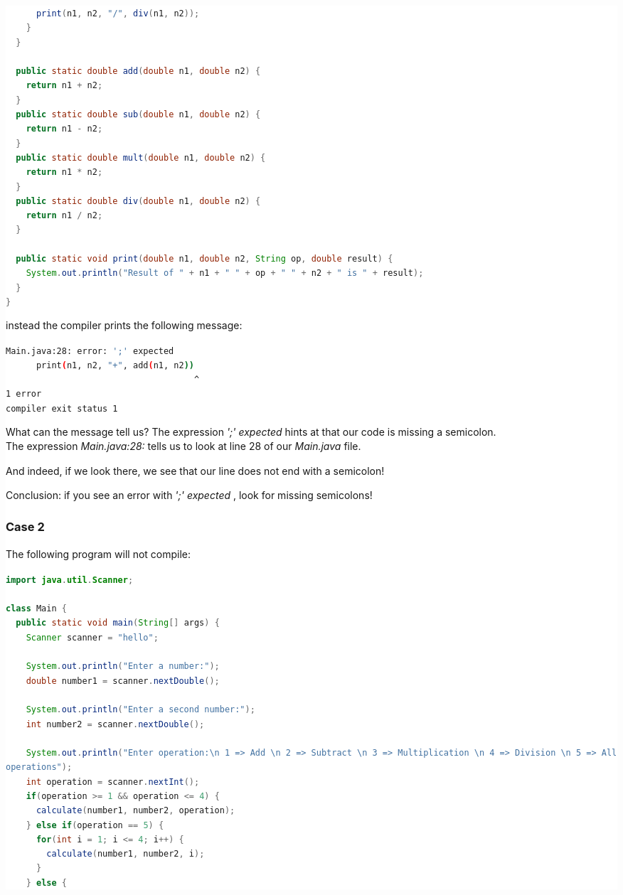 ```java
      print(n1, n2, "/", div(n1, n2));
    }
  }

  public static double add(double n1, double n2) {
    return n1 + n2;
  }
  public static double sub(double n1, double n2) {
    return n1 - n2;
  }
  public static double mult(double n1, double n2) {
    return n1 * n2;
  }
  public static double div(double n1, double n2) {
    return n1 / n2;
  }

  public static void print(double n1, double n2, String op, double result) {
    System.out.println("Result of " + n1 + " " + op + " " + n2 + " is " + result);
  }
}
```

instead the compiler prints the following message:
```bash
Main.java:28: error: ';' expected
      print(n1, n2, "+", add(n1, n2))
                                     ^
1 error
compiler exit status 1
```

What can the message tell us?
The expression _';' expected_ hints at that our code is missing a semicolon.  
The expression _Main.java:28:_ tells us to look at line 28 of our _Main.java_ file.

And indeed, if we look there, we see that our line does not end with a semicolon!

Conclusion: if you see an error with _';' expected_ , look for missing semicolons!

### Case 2
The following program will not compile:

```java
import java.util.Scanner;

class Main {
  public static void main(String[] args) {
    Scanner scanner = "hello";

    System.out.println("Enter a number:");
    double number1 = scanner.nextDouble();

    System.out.println("Enter a second number:");
    int number2 = scanner.nextDouble();

    System.out.println("Enter operation:\n 1 => Add \n 2 => Subtract \n 3 => Multiplication \n 4 => Division \n 5 => All operations");
    int operation = scanner.nextInt();
    if(operation >= 1 && operation <= 4) {
      calculate(number1, number2, operation);
    } else if(operation == 5) {
      for(int i = 1; i <= 4; i++) {
        calculate(number1, number2, i);
      }
    } else {
```